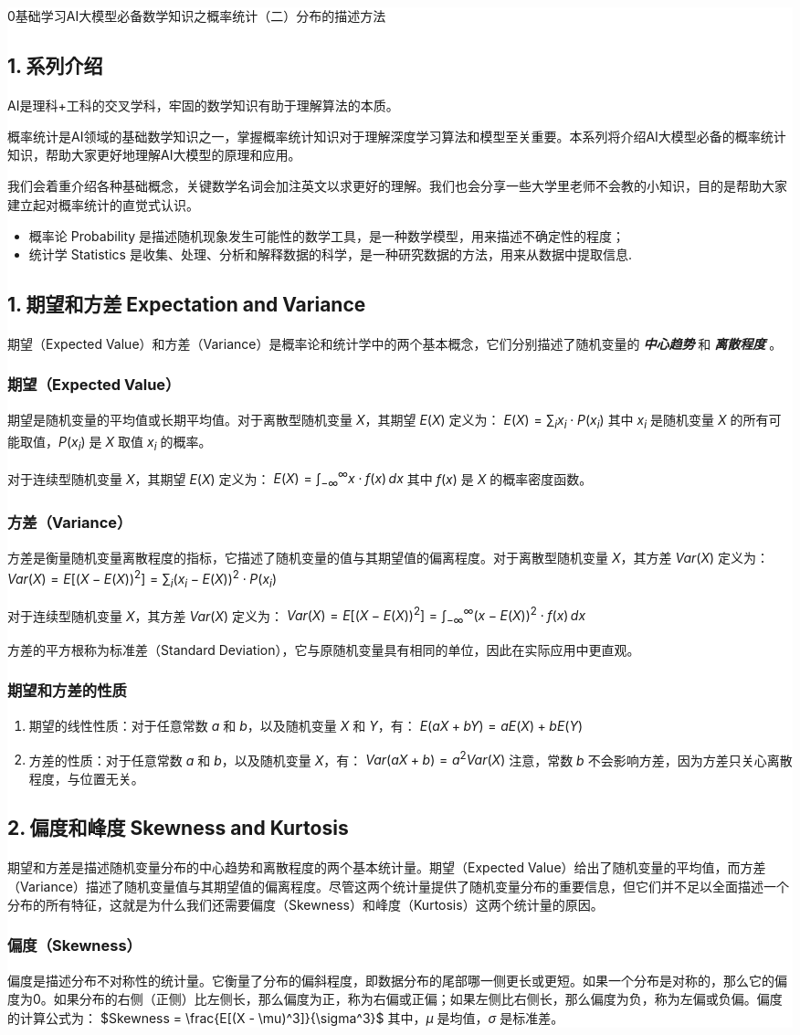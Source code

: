 0基础学习AI大模型必备数学知识之概率统计（二）分布的描述方法

## 1. 系列介绍

AI是理科+工科的交叉学科，牢固的数学知识有助于理解算法的本质。

概率统计是AI领域的基础数学知识之一，掌握概率统计知识对于理解深度学习算法和模型至关重要。本系列将介绍AI大模型必备的概率统计知识，帮助大家更好地理解AI大模型的原理和应用。

我们会着重介绍各种基础概念，关键数学名词会加注英文以求更好的理解。我们也会分享一些大学里老师不会教的小知识，目的是帮助大家建立起对概率统计的直觉式认识。

- 概率论 Probability 是描述随机现象发生可能性的数学工具，是一种数学模型，用来描述不确定性的程度；
- 统计学 Statistics 是收集、处理、分析和解释数据的科学，是一种研究数据的方法，用来从数据中提取信息. 

## 1. 期望和方差 Expectation and Variance

期望（Expected Value）和方差（Variance）是概率论和统计学中的两个基本概念，它们分别描述了随机变量的 ***中心趋势*** 和 ***离散程度*** 。

### 期望（Expected Value）
期望是随机变量的平均值或长期平均值。对于离散型随机变量 $X$，其期望 $E(X)$ 定义为：
$E(X) = \sum_{i} x_i \cdot P(x_i)$
其中 $x_i$ 是随机变量 $X$ 的所有可能取值，$P(x_i)$ 是 $X$ 取值 $x_i$ 的概率。

对于连续型随机变量 $X$，其期望 $E(X)$ 定义为：
$E(X) = \int_{-\infty}^{\infty} x \cdot f(x) \, dx$
其中 $f(x)$ 是 $X$ 的概率密度函数。

### 方差（Variance）
方差是衡量随机变量离散程度的指标，它描述了随机变量的值与其期望值的偏离程度。对于离散型随机变量 $X$，其方差 $Var(X)$ 定义为：
$Var(X) = E[(X - E(X))^2] = \sum_{i} (x_i - E(X))^2 \cdot P(x_i)$

对于连续型随机变量 $X$，其方差 $Var(X)$ 定义为：
$Var(X) = E[(X - E(X))^2] = \int_{-\infty}^{\infty} (x - E(X))^2 \cdot f(x) \, dx$

方差的平方根称为标准差（Standard Deviation），它与原随机变量具有相同的单位，因此在实际应用中更直观。

### 期望和方差的性质
1. 期望的线性性质：对于任意常数 $a$ 和 $b$，以及随机变量 $X$ 和 $Y$，有：
   $E(aX + bY) = aE(X) + bE(Y)$

2. 方差的性质：对于任意常数 $a$ 和 $b$，以及随机变量 $X$，有：
   $Var(aX + b) = a^2 Var(X)$
   注意，常数 $b$ 不会影响方差，因为方差只关心离散程度，与位置无关。

## 2. 偏度和峰度 Skewness and Kurtosis

期望和方差是描述随机变量分布的中心趋势和离散程度的两个基本统计量。期望（Expected Value）给出了随机变量的平均值，而方差（Variance）描述了随机变量值与其期望值的偏离程度。尽管这两个统计量提供了随机变量分布的重要信息，但它们并不足以全面描述一个分布的所有特征，这就是为什么我们还需要偏度（Skewness）和峰度（Kurtosis）这两个统计量的原因。

### 偏度（Skewness）
偏度是描述分布不对称性的统计量。它衡量了分布的偏斜程度，即数据分布的尾部哪一侧更长或更短。如果一个分布是对称的，那么它的偏度为0。如果分布的右侧（正侧）比左侧长，那么偏度为正，称为右偏或正偏；如果左侧比右侧长，那么偏度为负，称为左偏或负偏。偏度的计算公式为：
$Skewness = \frac{E[(X - \mu)^3]}{\sigma^3}$
其中，$\mu$ 是均值，$\sigma$ 是标准差。
